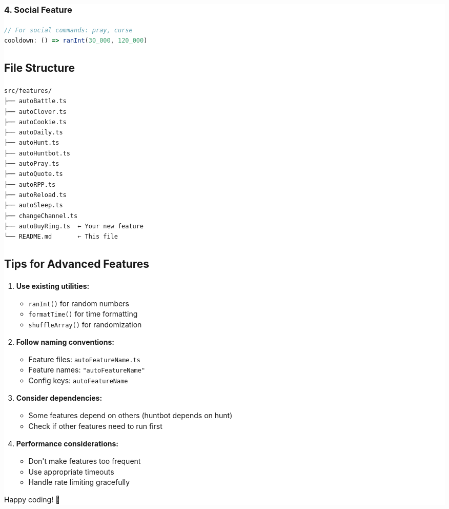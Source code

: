 ### 4. Social Feature
```typescript
// For social commands: pray, curse
cooldown: () => ranInt(30_000, 120_000)
```

## File Structure

```
src/features/
├── autoBattle.ts
├── autoClover.ts
├── autoCookie.ts
├── autoDaily.ts
├── autoHunt.ts
├── autoHuntbot.ts
├── autoPray.ts
├── autoQuote.ts
├── autoRPP.ts
├── autoReload.ts
├── autoSleep.ts
├── changeChannel.ts
├── autoBuyRing.ts  ← Your new feature
└── README.md       ← This file
```

## Tips for Advanced Features

1. **Use existing utilities:**
   - `ranInt()` for random numbers
   - `formatTime()` for time formatting
   - `shuffleArray()` for randomization

2. **Follow naming conventions:**
   - Feature files: `autoFeatureName.ts`
   - Feature names: `"autoFeatureName"`
   - Config keys: `autoFeatureName`

3. **Consider dependencies:**
   - Some features depend on others (huntbot depends on hunt)
   - Check if other features need to run first

4. **Performance considerations:**
   - Don't make features too frequent
   - Use appropriate timeouts
   - Handle rate limiting gracefully

Happy coding! 🚀
